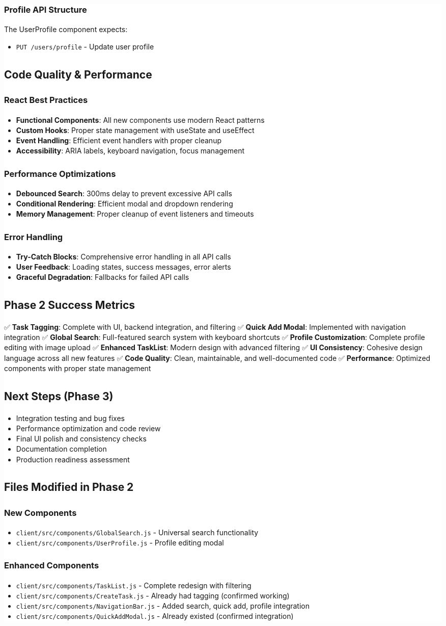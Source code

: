 ### Profile API Structure
The UserProfile component expects:
- `PUT /users/profile` - Update user profile

## Code Quality & Performance

### React Best Practices
- **Functional Components**: All new components use modern React patterns
- **Custom Hooks**: Proper state management with useState and useEffect
- **Event Handling**: Efficient event handlers with proper cleanup
- **Accessibility**: ARIA labels, keyboard navigation, focus management

### Performance Optimizations
- **Debounced Search**: 300ms delay to prevent excessive API calls
- **Conditional Rendering**: Efficient modal and dropdown rendering
- **Memory Management**: Proper cleanup of event listeners and timeouts

### Error Handling
- **Try-Catch Blocks**: Comprehensive error handling in all API calls
- **User Feedback**: Loading states, success messages, error alerts
- **Graceful Degradation**: Fallbacks for failed API calls

## Phase 2 Success Metrics

✅ **Task Tagging**: Complete with UI, backend integration, and filtering
✅ **Quick Add Modal**: Implemented with navigation integration
✅ **Global Search**: Full-featured search system with keyboard shortcuts
✅ **Profile Customization**: Complete profile editing with image upload
✅ **Enhanced TaskList**: Modern design with advanced filtering
✅ **UI Consistency**: Cohesive design language across all new features
✅ **Code Quality**: Clean, maintainable, and well-documented code
✅ **Performance**: Optimized components with proper state management

## Next Steps (Phase 3)
- Integration testing and bug fixes
- Performance optimization and code review
- Final UI polish and consistency checks
- Documentation completion
- Production readiness assessment

## Files Modified in Phase 2

### New Components
- `client/src/components/GlobalSearch.js` - Universal search functionality
- `client/src/components/UserProfile.js` - Profile editing modal

### Enhanced Components  
- `client/src/components/TaskList.js` - Complete redesign with filtering
- `client/src/components/CreateTask.js` - Already had tagging (confirmed working)
- `client/src/components/NavigationBar.js` - Added search, quick add, profile integration
- `client/src/components/QuickAddModal.js` - Already existed (confirmed integration)
